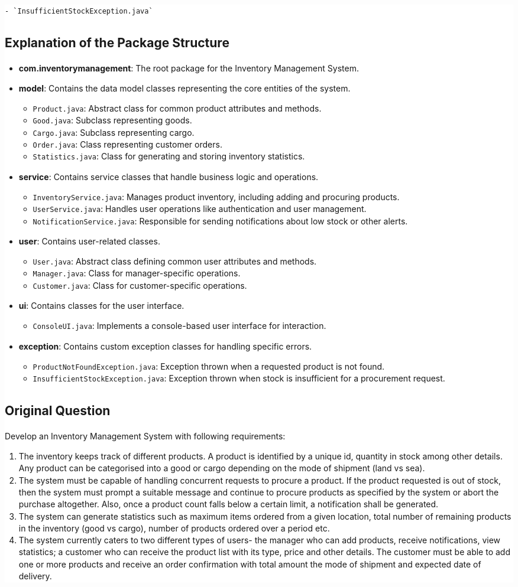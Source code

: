     - `InsufficientStockException.java`

## Explanation of the Package Structure

- **com.inventorymanagement**: The root package for the Inventory Management System.

- **model**: Contains the data model classes representing the core entities of the system.
  - `Product.java`: Abstract class for common product attributes and methods.
  - `Good.java`: Subclass representing goods.
  - `Cargo.java`: Subclass representing cargo.
  - `Order.java`: Class representing customer orders.
  - `Statistics.java`: Class for generating and storing inventory statistics.

- **service**: Contains service classes that handle business logic and operations.
  - `InventoryService.java`: Manages product inventory, including adding and procuring products.
  - `UserService.java`: Handles user operations like authentication and user management.
  - `NotificationService.java`: Responsible for sending notifications about low stock or other alerts.

- **user**: Contains user-related classes.
  - `User.java`: Abstract class defining common user attributes and methods.
  - `Manager.java`: Class for manager-specific operations.
  - `Customer.java`: Class for customer-specific operations.

- **ui**: Contains classes for the user interface.
  - `ConsoleUI.java`: Implements a console-based user interface for interaction.

- **exception**: Contains custom exception classes for handling specific errors.
  - `ProductNotFoundException.java`: Exception thrown when a requested product is not found.
  - `InsufficientStockException.java`: Exception thrown when stock is insufficient for a procurement request.


## Original Question
Develop an Inventory Management System with following requirements:
1. The inventory keeps track of different products. A product is identified by a unique id, quantity in stock among other details. Any product can be categorised into a good or cargo depending on the mode of shipment (land vs sea).
2. The system must be capable of handling concurrent requests to procure a product. If the product requested is out of stock, then the system must prompt a suitable message and continue to procure products as specified by the system or abort the purchase altogether. Also, once a product count falls below a certain limit, a notification shall be generated.
3. The system can generate statistics such as maximum items ordered from a given location, total number of remaining products in the inventory (good vs cargo), number of products ordered over a period etc.
4. The system currently caters to two different types of users- the manager who can add products, receive notifications, view statistics; a customer who can receive the product list with its type, price and other details. The customer must be able to add one or more products and receive an order confirmation with total amount the mode of shipment and expected date of delivery.
